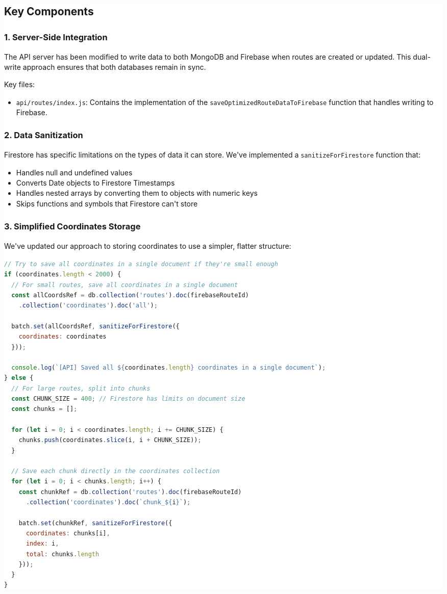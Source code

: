 ## Key Components

### 1. Server-Side Integration

The API server has been modified to write data to both MongoDB and Firebase when routes are created or updated. This dual-write approach ensures that both databases remain in sync.

Key files:
- `api/routes/index.js`: Contains the implementation of the `saveOptimizedRouteDataToFirebase` function that handles writing to Firebase.

### 2. Data Sanitization

Firestore has specific limitations on the types of data it can store. We've implemented a `sanitizeForFirestore` function that:

- Handles null and undefined values
- Converts Date objects to Firestore Timestamps
- Handles nested arrays by converting them to objects with numeric keys
- Skips functions and symbols that Firestore can't store

### 3. Simplified Coordinates Storage

We've updated our approach to storing coordinates to use a simpler, flatter structure:

```javascript
// Try to save all coordinates in a single document if they're small enough
if (coordinates.length < 2000) {
  // For small routes, save all coordinates in a single document
  const allCoordsRef = db.collection('routes').doc(firebaseRouteId)
    .collection('coordinates').doc('all');
  
  batch.set(allCoordsRef, sanitizeForFirestore({
    coordinates: coordinates
  }));
  
  console.log(`[API] Saved all ${coordinates.length} coordinates in a single document`);
} else {
  // For large routes, split into chunks
  const CHUNK_SIZE = 400; // Firestore has limits on document size
  const chunks = [];
  
  for (let i = 0; i < coordinates.length; i += CHUNK_SIZE) {
    chunks.push(coordinates.slice(i, i + CHUNK_SIZE));
  }
  
  // Save each chunk directly in the coordinates collection
  for (let i = 0; i < chunks.length; i++) {
    const chunkRef = db.collection('routes').doc(firebaseRouteId)
      .collection('coordinates').doc(`chunk_${i}`);
    
    batch.set(chunkRef, sanitizeForFirestore({
      coordinates: chunks[i],
      index: i,
      total: chunks.length
    }));
  }
}
```
